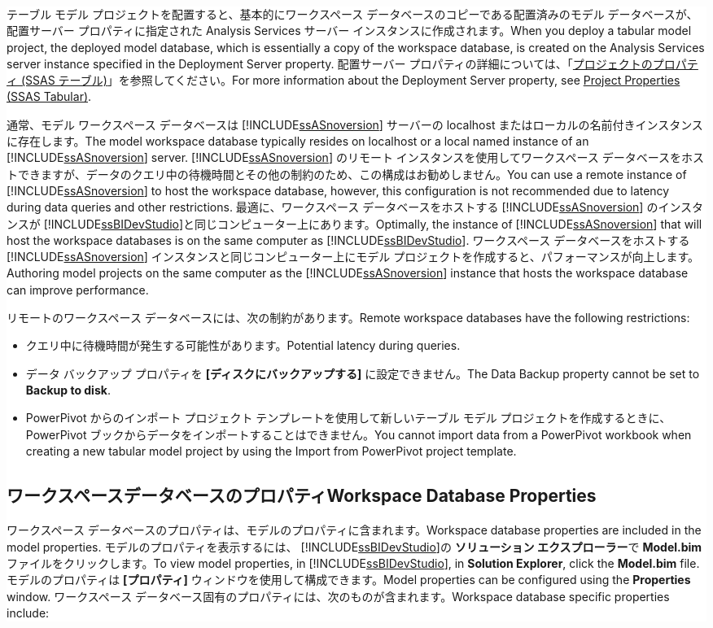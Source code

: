  <span data-ttu-id="7610b-123">テーブル モデル プロジェクトを配置すると、基本的にワークスペース データベースのコピーである配置済みのモデル データベースが、配置サーバー プロパティに指定された Analysis Services サーバー インスタンスに作成されます。</span><span class="sxs-lookup"><span data-stu-id="7610b-123">When you deploy a tabular model project, the deployed model database, which is essentially a copy of the workspace database, is created on the Analysis Services server instance specified in the Deployment Server property.</span></span> <span data-ttu-id="7610b-124">配置サーバー プロパティの詳細については、「[プロジェクトのプロパティ (SSAS テーブル)](properties-ssas-tabular.md)」を参照してください。</span><span class="sxs-lookup"><span data-stu-id="7610b-124">For more information about the Deployment Server property, see [Project Properties &#40;SSAS Tabular&#41;](properties-ssas-tabular.md).</span></span>  
  
 <span data-ttu-id="7610b-125">通常、モデル ワークスペース データベースは [!INCLUDE[ssASnoversion](../../includes/ssasnoversion-md.md)] サーバーの localhost またはローカルの名前付きインスタンスに存在します。</span><span class="sxs-lookup"><span data-stu-id="7610b-125">The model workspace database typically resides on localhost or a local named instance of an [!INCLUDE[ssASnoversion](../../includes/ssasnoversion-md.md)] server.</span></span> <span data-ttu-id="7610b-126">[!INCLUDE[ssASnoversion](../../includes/ssasnoversion-md.md)] のリモート インスタンスを使用してワークスペース データベースをホストできますが、データのクエリ中の待機時間とその他の制約のため、この構成はお勧めしません。</span><span class="sxs-lookup"><span data-stu-id="7610b-126">You can use a remote instance of [!INCLUDE[ssASnoversion](../../includes/ssasnoversion-md.md)] to host the workspace database, however, this configuration is not recommended due to latency during data queries and other restrictions.</span></span> <span data-ttu-id="7610b-127">最適に、ワークスペース データベースをホストする [!INCLUDE[ssASnoversion](../../includes/ssasnoversion-md.md)] のインスタンスが [!INCLUDE[ssBIDevStudio](../../includes/ssbidevstudio-md.md)]と同じコンピューター上にあります。</span><span class="sxs-lookup"><span data-stu-id="7610b-127">Optimally, the instance of [!INCLUDE[ssASnoversion](../../includes/ssasnoversion-md.md)] that will host the workspace databases is on the same computer as [!INCLUDE[ssBIDevStudio](../../includes/ssbidevstudio-md.md)].</span></span> <span data-ttu-id="7610b-128">ワークスペース データベースをホストする [!INCLUDE[ssASnoversion](../../includes/ssasnoversion-md.md)] インスタンスと同じコンピューター上にモデル プロジェクトを作成すると、パフォーマンスが向上します。</span><span class="sxs-lookup"><span data-stu-id="7610b-128">Authoring model projects on the same computer as the [!INCLUDE[ssASnoversion](../../includes/ssasnoversion-md.md)] instance that hosts the workspace database can improve performance.</span></span>  
  
 <span data-ttu-id="7610b-129">リモートのワークスペース データベースには、次の制約があります。</span><span class="sxs-lookup"><span data-stu-id="7610b-129">Remote workspace databases have the following restrictions:</span></span>  
  
-   <span data-ttu-id="7610b-130">クエリ中に待機時間が発生する可能性があります。</span><span class="sxs-lookup"><span data-stu-id="7610b-130">Potential latency during queries.</span></span>  
  
-   <span data-ttu-id="7610b-131">データ バックアップ プロパティを **[ディスクにバックアップする]** に設定できません。</span><span class="sxs-lookup"><span data-stu-id="7610b-131">The Data Backup property cannot be set to **Backup to disk**.</span></span>  
  
-   <span data-ttu-id="7610b-132">PowerPivot からのインポート プロジェクト テンプレートを使用して新しいテーブル モデル プロジェクトを作成するときに、PowerPivot ブックからデータをインポートすることはできません。</span><span class="sxs-lookup"><span data-stu-id="7610b-132">You cannot import data from a PowerPivot workbook when creating a new tabular model project by using the Import from PowerPivot project template.</span></span>  
  
##  <a name="workspace-database-properties"></a><a name="bkmk_ws_prop"></a><span data-ttu-id="7610b-133">ワークスペースデータベースのプロパティ</span><span class="sxs-lookup"><span data-stu-id="7610b-133">Workspace Database Properties</span></span>  
 <span data-ttu-id="7610b-134">ワークスペース データベースのプロパティは、モデルのプロパティに含まれます。</span><span class="sxs-lookup"><span data-stu-id="7610b-134">Workspace database properties are included in the model properties.</span></span> <span data-ttu-id="7610b-135">モデルのプロパティを表示するには、 [!INCLUDE[ssBIDevStudio](../../includes/ssbidevstudio-md.md)]の **ソリューション エクスプローラー**で **Model.bim** ファイルをクリックします。</span><span class="sxs-lookup"><span data-stu-id="7610b-135">To view model properties, in [!INCLUDE[ssBIDevStudio](../../includes/ssbidevstudio-md.md)], in **Solution Explorer**, click the **Model.bim** file.</span></span> <span data-ttu-id="7610b-136">モデルのプロパティは **[プロパティ]** ウィンドウを使用して構成できます。</span><span class="sxs-lookup"><span data-stu-id="7610b-136">Model properties can be configured using the **Properties** window.</span></span> <span data-ttu-id="7610b-137">ワークスペース データベース固有のプロパティには、次のものが含まれます。</span><span class="sxs-lookup"><span data-stu-id="7610b-137">Workspace database specific properties include:</span></span>  
  